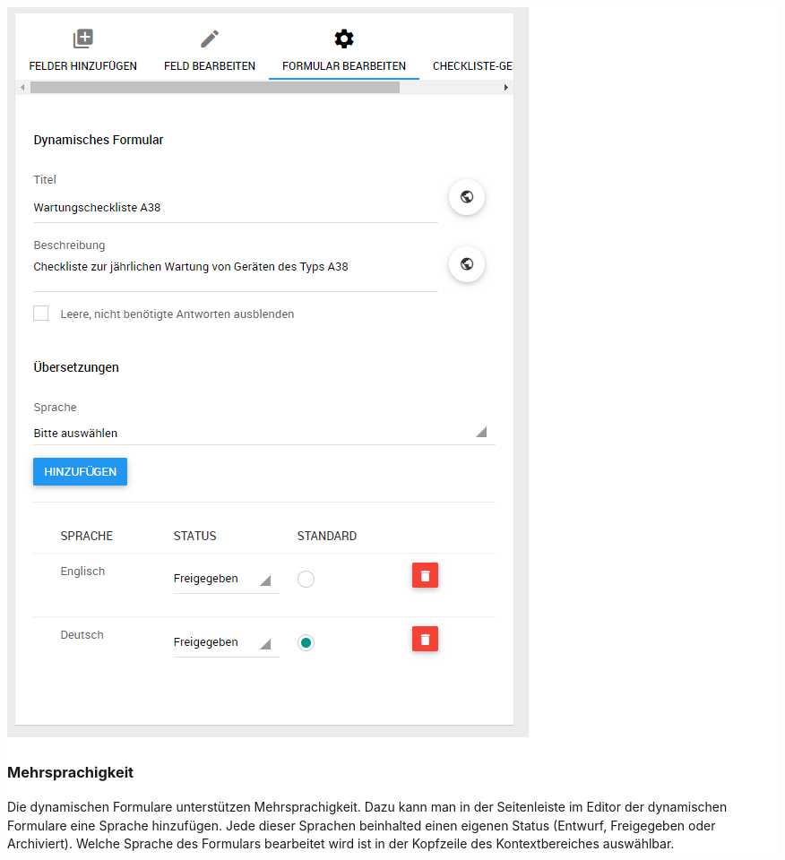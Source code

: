 ![Formularinformationen bearbeiten](img/FormularEditSidebar.PNG "Formularinformationen bearbeiten") 

### Mehrsprachigkeit

Die dynamischen Formulare unterstützen Mehrsprachigkeit. Dazu kann man in der Seitenleiste im Editor der dynamischen Formulare eine Sprache hinzufügen. Jede dieser Sprachen beinhalted einen eigenen Status (Entwurf, Freigegeben oder Archiviert). Welche Sprache des Formulars bearbeitet wird ist in der Kopfzeile des Kontextbereiches auswählbar.
